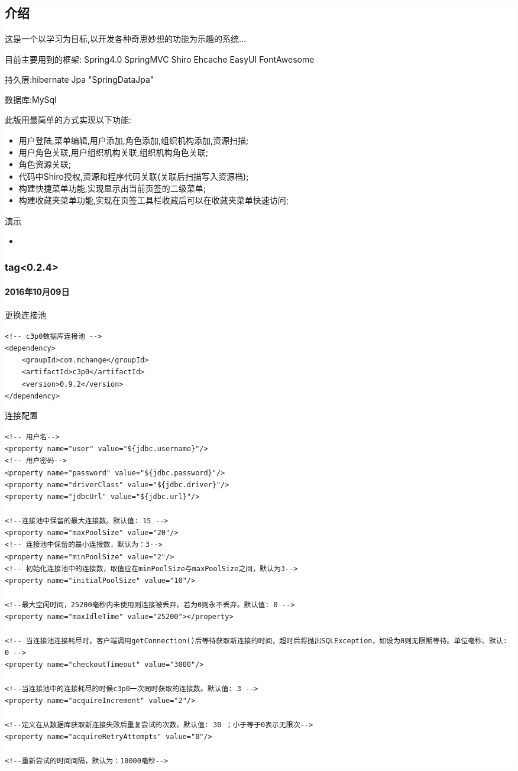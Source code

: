 
## 介绍

这是一个以学习为目标,以开发各种奇思妙想的功能为乐趣的系统...

目前主要用到的框架: Spring4.0 SpringMVC Shiro Ehcache EasyUI FontAwesome

持久层:hibernate Jpa "SpringDataJpa"

数据库:MySql

此版用最简单的方式实现以下功能:

+ 用户登陆,菜单编辑,用户添加,角色添加,组织机构添加,资源扫描;
+ 用户角色关联,用户组织机构关联,组织机构角色关联;
+ 角色资源关联;
+ 代码中Shiro授权,资源和程序代码关联(关联后扫描写入资源档);
+ 构建快捷菜单功能,实现显示出当前页签的二级菜单;
+ 构建收藏夹菜单功能,实现在页签工具栏收藏后可以在收藏夹菜单快速访问;

[演示](http://xmas.oschina.mopaasapp.com/home/)

-

### tag<0.2.4>
#### 2016年10月09日
更换连接池

```
<!-- c3p0数据库连接池 -->
<dependency>
	<groupId>com.mchange</groupId>
	<artifactId>c3p0</artifactId>
	<version>0.9.2</version>
</dependency>

```

连接配置

```
<!-- 用户名-->
<property name="user" value="${jdbc.username}"/>
<!-- 用户密码-->
<property name="password" value="${jdbc.password}"/>
<property name="driverClass" value="${jdbc.driver}"/>
<property name="jdbcUrl" value="${jdbc.url}"/>

<!--连接池中保留的最大连接数。默认值: 15 -->
<property name="maxPoolSize" value="20"/>
<!-- 连接池中保留的最小连接数，默认为：3-->
<property name="minPoolSize" value="2"/>
<!-- 初始化连接池中的连接数，取值应在minPoolSize与maxPoolSize之间，默认为3-->
<property name="initialPoolSize" value="10"/>

<!--最大空闲时间，25200毫秒内未使用则连接被丢弃。若为0则永不丢弃。默认值: 0 -->
<property name="maxIdleTime" value="25200"></property>

<!-- 当连接池连接耗尽时，客户端调用getConnection()后等待获取新连接的时间，超时后将抛出SQLException，如设为0则无限期等待。单位毫秒。默认: 0 -->
<property name="checkoutTimeout" value="3000"/>

<!--当连接池中的连接耗尽的时候c3p0一次同时获取的连接数。默认值: 3 -->
<property name="acquireIncrement" value="2"/>

<!--定义在从数据库获取新连接失败后重复尝试的次数。默认值: 30 ；小于等于0表示无限次-->
<property name="acquireRetryAttempts" value="0"/>

<!--重新尝试的时间间隔，默认为：10000毫秒-->
```